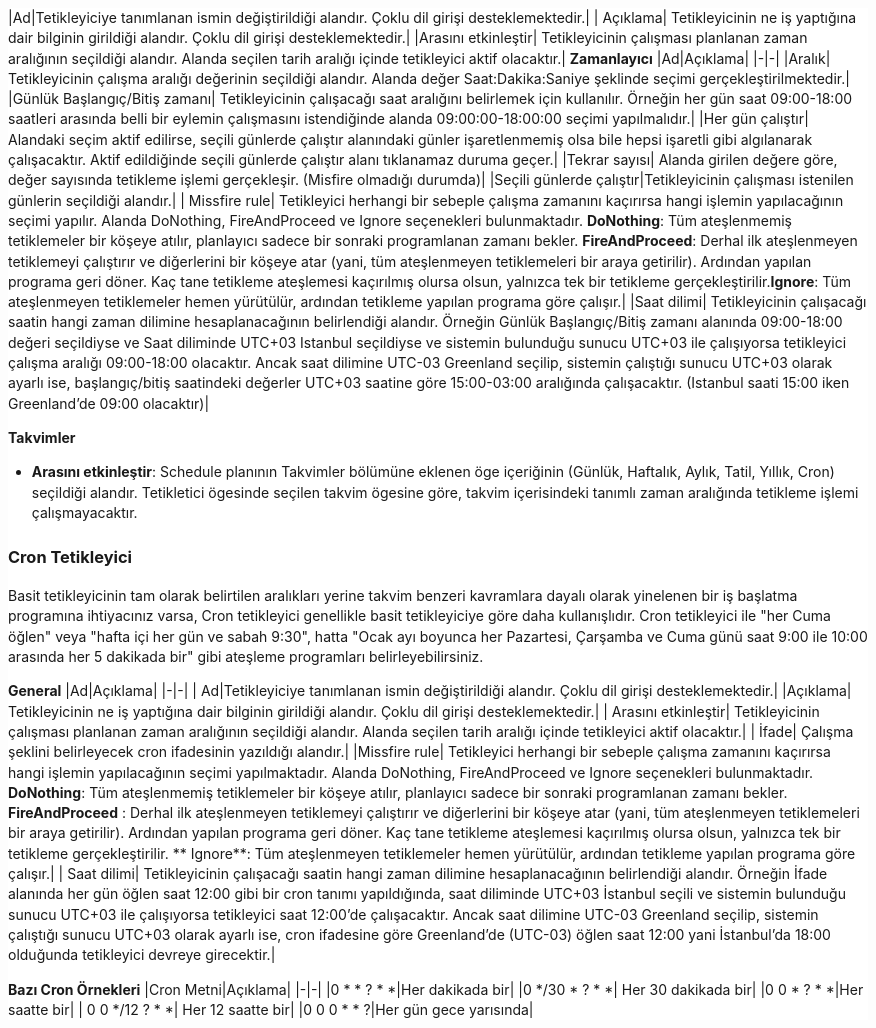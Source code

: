 |Ad|Tetikleyiciye tanımlanan ismin değiştirildiği alandır. Çoklu dil girişi desteklemektedir.|
| Açıklama| Tetikleyicinin ne iş yaptığına dair bilginin girildiği alandır. Çoklu dil girişi desteklemektedir.|
|Arasını etkinleştir| Tetikleyicinin çalışması planlanan zaman aralığının seçildiği alandır. Alanda seçilen tarih aralığı içinde tetikleyici aktif olacaktır.|
**Zamanlayıcı**
|Ad|Açıklama| 
|-|-|
|Aralık| Tetikleyicinin çalışma aralığı değerinin seçildiği alandır. Alanda değer Saat:Dakika:Saniye şeklinde seçimi gerçekleştirilmektedir.|
|Günlük Başlangıç/Bitiş zamanı| Tetikleyicinin çalışacağı saat aralığını belirlemek için kullanılır. Örneğin her gün saat 09:00-18:00 saatleri arasında belli bir eylemin çalışmasını istendiğinde alanda 09:00:00-18:00:00 seçimi yapılmalıdır.|
|Her gün çalıştır| Alandaki seçim aktif edilirse, seçili günlerde çalıştır alanındaki günler işaretlenmemiş olsa bile hepsi işaretli gibi algılanarak çalışacaktır. Aktif edildiğinde seçili günlerde çalıştır alanı tıklanamaz duruma geçer.|
|Tekrar sayısı| Alanda girilen değere göre, değer sayısında tetikleme işlemi gerçekleşir. (Misfire olmadığı durumda)|
|Seçili günlerde çalıştır|Tetikleyicinin çalışması istenilen günlerin seçildiği alandır.|
| Missfire rule| Tetikleyici herhangi bir sebeple çalışma zamanını kaçırırsa hangi işlemin yapılacağının seçimi yapılır. Alanda DoNothing, FireAndProceed ve Ignore seçenekleri bulunmaktadır. **DoNothing**: Tüm ateşlenmemiş tetiklemeler bir köşeye atılır, planlayıcı sadece bir sonraki programlanan zamanı bekler. **FireAndProceed**: Derhal ilk ateşlenmeyen tetiklemeyi çalıştırır ve diğerlerini bir köşeye atar (yani, tüm ateşlenmeyen tetiklemeleri bir araya getirilir). Ardından yapılan programa geri döner. Kaç tane tetikleme ateşlemesi kaçırılmış olursa olsun, yalnızca tek bir tetikleme gerçekleştirilir.**Ignore**: Tüm ateşlenmeyen tetiklemeler hemen yürütülür, ardından tetikleme yapılan programa göre çalışır.|
|Saat dilimi| Tetikleyicinin çalışacağı saatin hangi zaman dilimine hesaplanacağının belirlendiği alandır. Örneğin Günlük Başlangıç/Bitiş zamanı alanında 09:00-18:00 değeri seçildiyse ve Saat diliminde UTC+03 Istanbul seçildiyse ve sistemin bulunduğu sunucu UTC+03 ile çalışıyorsa tetikleyici çalışma aralığı 09:00-18:00 olacaktır. Ancak saat dilimine UTC-03 Greenland seçilip, sistemin çalıştığı sunucu UTC+03 olarak ayarlı ise, başlangıç/bitiş saatindeki değerler UTC+03 saatine göre 15:00-03:00 aralığında çalışacaktır. (Istanbul saati 15:00 iken Greenland’de 09:00 olacaktır)|

**Takvimler**

 - **Arasını etkinleştir**:  Schedule planının Takvimler bölümüne eklenen öge içeriğinin (Günlük, Haftalık, Aylık, Tatil, Yıllık, Cron) seçildiği alandır. Tetikletici ögesinde seçilen takvim ögesine göre, takvim içerisindeki tanımlı zaman aralığında tetikleme işlemi çalışmayacaktır.
 ### Cron Tetikleyici
 Basit tetikleyicinin tam olarak belirtilen aralıkları yerine takvim benzeri kavramlara dayalı olarak yinelenen bir iş başlatma programına ihtiyacınız varsa, Cron tetikleyici genellikle basit tetikleyiciye göre daha kullanışlıdır.
Cron tetikleyici ile "her Cuma öğlen" veya "hafta içi her gün ve sabah 9:30", hatta "Ocak ayı boyunca her Pazartesi, Çarşamba ve Cuma günü saat 9:00 ile 10:00 arasında her 5 dakikada bir" gibi ateşleme programları belirleyebilirsiniz.

**General**
|Ad|Açıklama| 
|-|-|
| Ad|Tetikleyiciye tanımlanan ismin değiştirildiği alandır. Çoklu dil girişi desteklemektedir.|
|Açıklama| Tetikleyicinin ne iş yaptığına dair bilginin girildiği alandır. Çoklu dil girişi desteklemektedir.|
| Arasını etkinleştir| Tetikleyicinin çalışması planlanan zaman aralığının seçildiği alandır. Alanda seçilen tarih aralığı içinde tetikleyici aktif olacaktır.|
| İfade| Çalışma şeklini belirleyecek cron ifadesinin yazıldığı alandır.|
|Missfire rule| Tetikleyici herhangi bir sebeple çalışma zamanını kaçırırsa hangi işlemin yapılacağının seçimi yapılmaktadır. Alanda DoNothing, FireAndProceed ve Ignore seçenekleri bulunmaktadır. **DoNothing**: Tüm ateşlenmemiş tetiklemeler bir köşeye atılır, planlayıcı sadece bir sonraki programlanan zamanı bekler. **FireAndProceed** : Derhal ilk ateşlenmeyen tetiklemeyi çalıştırır ve diğerlerini bir köşeye atar (yani, tüm ateşlenmeyen tetiklemeleri bir araya getirilir). Ardından yapılan programa geri döner. Kaç tane tetikleme ateşlemesi kaçırılmış olursa olsun, yalnızca tek bir tetikleme gerçekleştirilir. ** Ignore**: Tüm ateşlenmeyen tetiklemeler hemen yürütülür, ardından tetikleme yapılan programa göre çalışır.|
| Saat dilimi| Tetikleyicinin çalışacağı saatin hangi zaman dilimine hesaplanacağının belirlendiği alandır. Örneğin İfade alanında her gün öğlen saat 12:00 gibi bir cron tanımı yapıldığında, saat diliminde UTC+03 İstanbul seçili ve sistemin bulunduğu sunucu UTC+03 ile çalışıyorsa tetikleyici saat 12:00’de çalışacaktır. Ancak saat dilimine UTC-03 Greenland seçilip, sistemin çalıştığı sunucu UTC+03 olarak ayarlı ise, cron ifadesine göre Greenland’de (UTC-03) öğlen saat 12:00 yani İstanbul’da 18:00 olduğunda tetikleyici devreye girecektir.|

**Bazı Cron Örnekleri**
|Cron Metni|Açıklama| 
|-|-|
|0 * * ? * *|Her dakikada bir| 
|0 */30 * ? * *| Her 30 dakikada bir|
|0 0 * ? * *|Her saatte bir|
| 0 0 */12 ? * *| Her 12 saatte bir|
|0 0 0 * * ?|Her gün gece yarısında|